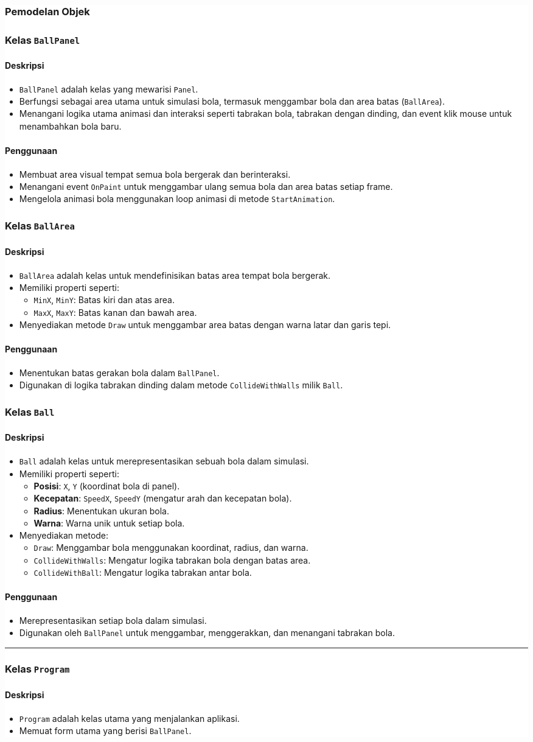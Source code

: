 
### Pemodelan Objek

### **Kelas `BallPanel`**
#### **Deskripsi**
- `BallPanel` adalah kelas yang mewarisi `Panel`.
- Berfungsi sebagai area utama untuk simulasi bola, termasuk menggambar bola dan area batas (`BallArea`).
- Menangani logika utama animasi dan interaksi seperti tabrakan bola, tabrakan dengan dinding, dan event klik mouse untuk menambahkan bola baru.

#### **Penggunaan**
- Membuat area visual tempat semua bola bergerak dan berinteraksi.
- Menangani event `OnPaint` untuk menggambar ulang semua bola dan area batas setiap frame.
- Mengelola animasi bola menggunakan loop animasi di metode `StartAnimation`.

### **Kelas `BallArea`**
#### **Deskripsi**
- `BallArea` adalah kelas untuk mendefinisikan batas area tempat bola bergerak.
- Memiliki properti seperti:
  - `MinX`, `MinY`: Batas kiri dan atas area.
  - `MaxX`, `MaxY`: Batas kanan dan bawah area.
- Menyediakan metode `Draw` untuk menggambar area batas dengan warna latar dan garis tepi.

#### **Penggunaan**
- Menentukan batas gerakan bola dalam `BallPanel`.
- Digunakan di logika tabrakan dinding dalam metode `CollideWithWalls` milik `Ball`.

### **Kelas `Ball`**
#### **Deskripsi**
- `Ball` adalah kelas untuk merepresentasikan sebuah bola dalam simulasi.
- Memiliki properti seperti:
  - **Posisi**: `X`, `Y` (koordinat bola di panel).
  - **Kecepatan**: `SpeedX`, `SpeedY` (mengatur arah dan kecepatan bola).
  - **Radius**: Menentukan ukuran bola.
  - **Warna**: Warna unik untuk setiap bola.
- Menyediakan metode:
  - `Draw`: Menggambar bola menggunakan koordinat, radius, dan warna.
  - `CollideWithWalls`: Mengatur logika tabrakan bola dengan batas area.
  - `CollideWithBall`: Mengatur logika tabrakan antar bola.

#### **Penggunaan**
- Merepresentasikan setiap bola dalam simulasi.
- Digunakan oleh `BallPanel` untuk menggambar, menggerakkan, dan menangani tabrakan bola.

---

### **Kelas `Program`**
#### **Deskripsi**
- `Program` adalah kelas utama yang menjalankan aplikasi.
- Memuat form utama yang berisi `BallPanel`.
